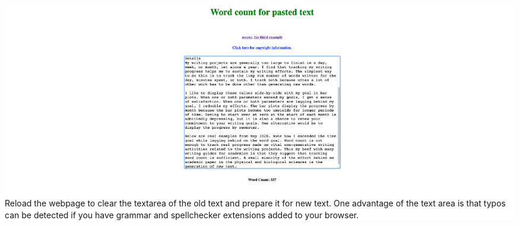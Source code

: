 <p align="center"><img src="images/countWords.png" style="width: 30vw; min-width: 65px;"></p>

Reload the webpage to clear the textarea of the old text and prepare it for new text.
One advantage of the text area is that typos can be detected if you have grammar and spellchecker extensions added to your browser.
